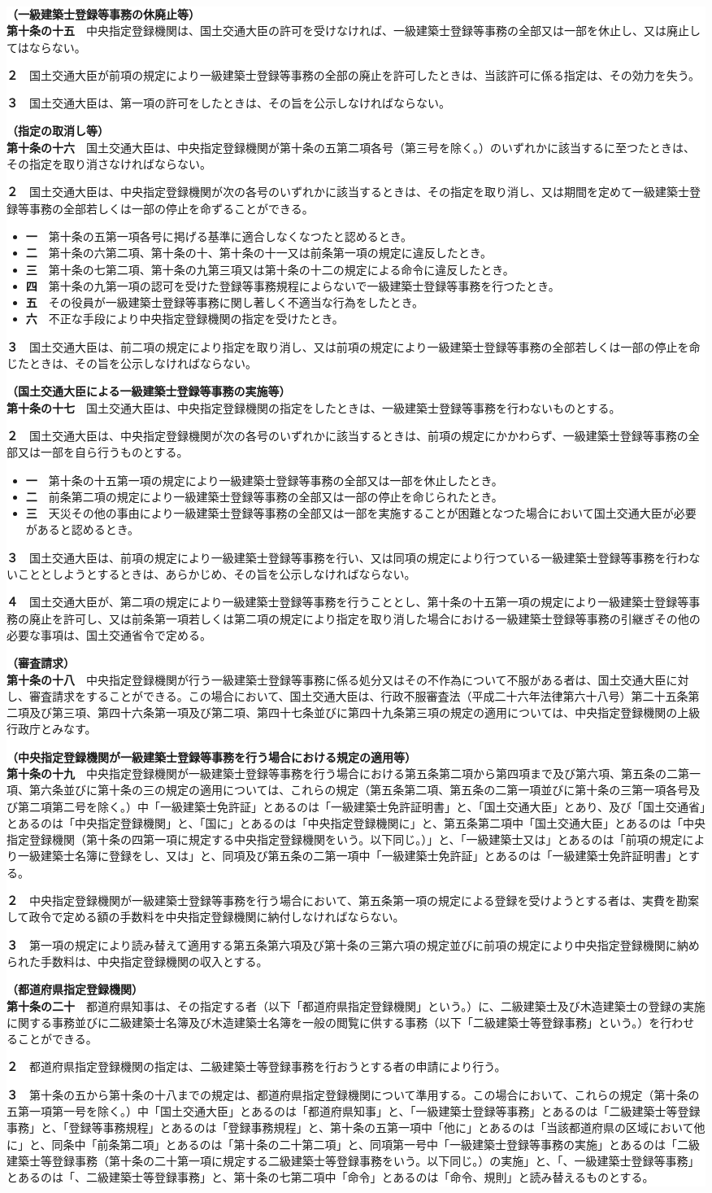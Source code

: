**（一級建築士登録等事務の休廃止等）**  
**第十条の十五**　中央指定登録機関は、国土交通大臣の許可を受けなければ、一級建築士登録等事務の全部又は一部を休止し、又は廃止してはならない。  
  
**２**　国土交通大臣が前項の規定により一級建築士登録等事務の全部の廃止を許可したときは、当該許可に係る指定は、その効力を失う。  
  
**３**　国土交通大臣は、第一項の許可をしたときは、その旨を公示しなければならない。  
  
**（指定の取消し等）**  
**第十条の十六**　国土交通大臣は、中央指定登録機関が第十条の五第二項各号（第三号を除く。）のいずれかに該当するに至つたときは、その指定を取り消さなければならない。  
  
**２**　国土交通大臣は、中央指定登録機関が次の各号のいずれかに該当するときは、その指定を取り消し、又は期間を定めて一級建築士登録等事務の全部若しくは一部の停止を命ずることができる。  
* **一**　第十条の五第一項各号に掲げる基準に適合しなくなつたと認めるとき。  
* **二**　第十条の六第二項、第十条の十、第十条の十一又は前条第一項の規定に違反したとき。  
* **三**　第十条の七第二項、第十条の九第三項又は第十条の十二の規定による命令に違反したとき。  
* **四**　第十条の九第一項の認可を受けた登録等事務規程によらないで一級建築士登録等事務を行つたとき。  
* **五**　その役員が一級建築士登録等事務に関し著しく不適当な行為をしたとき。  
* **六**　不正な手段により中央指定登録機関の指定を受けたとき。  
  
**３**　国土交通大臣は、前二項の規定により指定を取り消し、又は前項の規定により一級建築士登録等事務の全部若しくは一部の停止を命じたときは、その旨を公示しなければならない。  
  
**（国土交通大臣による一級建築士登録等事務の実施等）**  
**第十条の十七**　国土交通大臣は、中央指定登録機関の指定をしたときは、一級建築士登録等事務を行わないものとする。  
  
**２**　国土交通大臣は、中央指定登録機関が次の各号のいずれかに該当するときは、前項の規定にかかわらず、一級建築士登録等事務の全部又は一部を自ら行うものとする。  
* **一**　第十条の十五第一項の規定により一級建築士登録等事務の全部又は一部を休止したとき。  
* **二**　前条第二項の規定により一級建築士登録等事務の全部又は一部の停止を命じられたとき。  
* **三**　天災その他の事由により一級建築士登録等事務の全部又は一部を実施することが困難となつた場合において国土交通大臣が必要があると認めるとき。  
  
**３**　国土交通大臣は、前項の規定により一級建築士登録等事務を行い、又は同項の規定により行つている一級建築士登録等事務を行わないこととしようとするときは、あらかじめ、その旨を公示しなければならない。  
  
**４**　国土交通大臣が、第二項の規定により一級建築士登録等事務を行うこととし、第十条の十五第一項の規定により一級建築士登録等事務の廃止を許可し、又は前条第一項若しくは第二項の規定により指定を取り消した場合における一級建築士登録等事務の引継ぎその他の必要な事項は、国土交通省令で定める。  
  
**（審査請求）**  
**第十条の十八**　中央指定登録機関が行う一級建築士登録等事務に係る処分又はその不作為について不服がある者は、国土交通大臣に対し、審査請求をすることができる。この場合において、国土交通大臣は、行政不服審査法（平成二十六年法律第六十八号）第二十五条第二項及び第三項、第四十六条第一項及び第二項、第四十七条並びに第四十九条第三項の規定の適用については、中央指定登録機関の上級行政庁とみなす。  
  
**（中央指定登録機関が一級建築士登録等事務を行う場合における規定の適用等）**  
**第十条の十九**　中央指定登録機関が一級建築士登録等事務を行う場合における第五条第二項から第四項まで及び第六項、第五条の二第一項、第六条並びに第十条の三の規定の適用については、これらの規定（第五条第二項、第五条の二第一項並びに第十条の三第一項各号及び第二項第二号を除く。）中「一級建築士免許証」とあるのは「一級建築士免許証明書」と、「国土交通大臣」とあり、及び「国土交通省」とあるのは「中央指定登録機関」と、「国に」とあるのは「中央指定登録機関に」と、第五条第二項中「国土交通大臣」とあるのは「中央指定登録機関（第十条の四第一項に規定する中央指定登録機関をいう。以下同じ。）」と、「一級建築士又は」とあるのは「前項の規定により一級建築士名簿に登録をし、又は」と、同項及び第五条の二第一項中「一級建築士免許証」とあるのは「一級建築士免許証明書」とする。  
  
**２**　中央指定登録機関が一級建築士登録等事務を行う場合において、第五条第一項の規定による登録を受けようとする者は、実費を勘案して政令で定める額の手数料を中央指定登録機関に納付しなければならない。  
  
**３**　第一項の規定により読み替えて適用する第五条第六項及び第十条の三第六項の規定並びに前項の規定により中央指定登録機関に納められた手数料は、中央指定登録機関の収入とする。  
  
**（都道府県指定登録機関）**  
**第十条の二十**　都道府県知事は、その指定する者（以下「都道府県指定登録機関」という。）に、二級建築士及び木造建築士の登録の実施に関する事務並びに二級建築士名簿及び木造建築士名簿を一般の閲覧に供する事務（以下「二級建築士等登録事務」という。）を行わせることができる。  
  
**２**　都道府県指定登録機関の指定は、二級建築士等登録事務を行おうとする者の申請により行う。  
  
**３**　第十条の五から第十条の十八までの規定は、都道府県指定登録機関について準用する。この場合において、これらの規定（第十条の五第一項第一号を除く。）中「国土交通大臣」とあるのは「都道府県知事」と、「一級建築士登録等事務」とあるのは「二級建築士等登録事務」と、「登録等事務規程」とあるのは「登録事務規程」と、第十条の五第一項中「他に」とあるのは「当該都道府県の区域において他に」と、同条中「前条第二項」とあるのは「第十条の二十第二項」と、同項第一号中「一級建築士登録等事務の実施」とあるのは「二級建築士等登録事務（第十条の二十第一項に規定する二級建築士等登録事務をいう。以下同じ。）の実施」と、「、一級建築士登録等事務」とあるのは「、二級建築士等登録事務」と、第十条の七第二項中「命令」とあるのは「命令、規則」と読み替えるものとする。  
  
